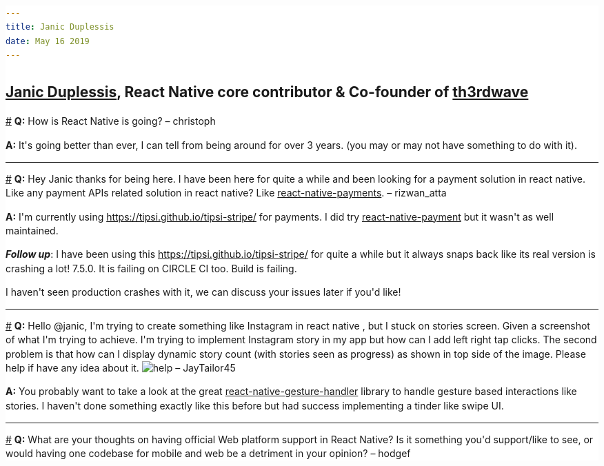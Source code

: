 ```yaml
---
title: Janic Duplessis
date: May 16 2019
---
```


## [Janic Duplessis](https://twitter.com/janicduplessis), React Native core contributor & Co-founder of [th3rdwave](https://www.th3rdwave.coffee/)

<a name="how-is-react-native-going" href="#how-is-react-native-goin">#</a> **Q:** How is React Native is going? – christoph

**A:** It's going better than ever, I can tell from being around for over 3 years. (you may or may not have something to do with it).

---

<a name="hey-janic-thanks-for-being-here" href="#hey-janic-thanks-for-being-here">#</a> **Q:** Hey Janic thanks for being here. I have been here for quite a while and been looking for a payment solution in react native. Like any payment APIs related solution in react native? Like [react-native-payments](https://github.com/naoufal/react-native-payments). – rizwan_atta

**A:** I'm currently using https://tipsi.github.io/tipsi-stripe/ for payments. I did try [react-native-payment](https://github.com/naoufal/react-native-payments) but it wasn't as well maintained.

_**Follow up**_: I have been using this https://tipsi.github.io/tipsi-stripe/ for quite a while but it always snaps back like its real version is crashing a lot! 7.5.0. It is failing on CIRCLE CI too. Build is failing.

I haven't seen production crashes with it, we can discuss your issues later if you'd like!

---

<a name="hello-janic-im-trying-to" href="#hello-janic-im-trying-to">#</a> **Q:** Hello @janic, I'm trying to create something like Instagram in react native , but I stuck on stories screen. Given a screenshot of what I'm trying to achieve. I'm trying to implement Instagram story in my app but how can I add left right tap clicks. The second problem is that how can I display dynamic story count (with stories seen as progress) as shown in top side of the image. Please help if have any idea about it. ![help](https://media.discordapp.net/attachments/193117606629081089/578673414093406228/20190516_183309.jpg)
– JayTailor45

**A:** You probably want to take a look at the great [react-native-gesture-handler](https://github.com/kmagiera/react-native-gesture-handler) library to handle gesture based interactions like stories. I haven't done something exactly like this before but had success implementing a tinder like swipe UI.

---

<a name="what-are-your-thoughts-on-having" href="#what-are-your-thoughts-on-having">#</a> **Q:** What are your thoughts on having official Web platform support in React Native? Is it something you'd support/like to see, or would having one codebase for mobile and web be a detriment in your opinion? – hodgef
